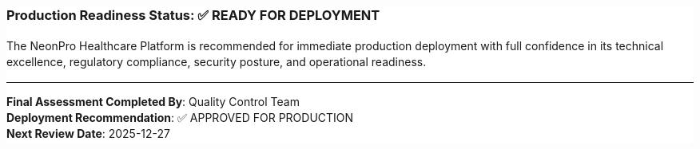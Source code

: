 ### Production Readiness Status: ✅ READY FOR DEPLOYMENT

The NeonPro Healthcare Platform is recommended for immediate production deployment with full confidence in its technical excellence, regulatory compliance, security posture, and operational readiness.

---

**Final Assessment Completed By**: Quality Control Team  
**Deployment Recommendation**: ✅ APPROVED FOR PRODUCTION  
**Next Review Date**: 2025-12-27